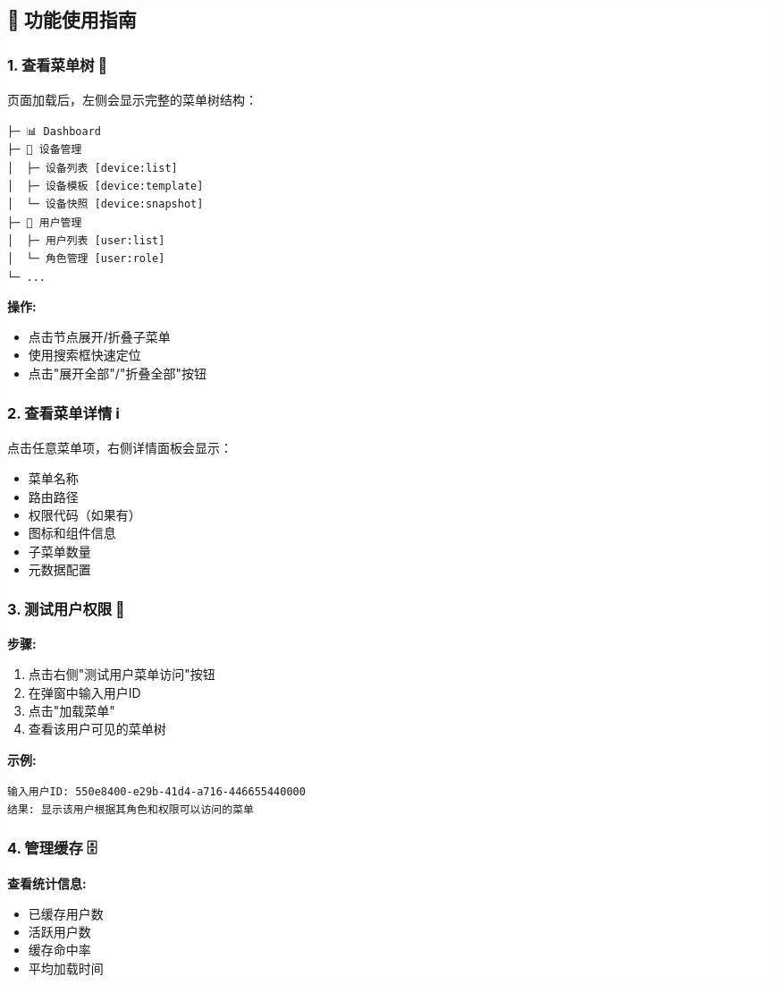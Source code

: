 
## 📖 功能使用指南

### 1. 查看菜单树 🌳

页面加载后，左侧会显示完整的菜单树结构：

```
├─ 📊 Dashboard
├─ 📱 设备管理
│  ├─ 设备列表 [device:list]
│  ├─ 设备模板 [device:template]
│  └─ 设备快照 [device:snapshot]
├─ 👥 用户管理
│  ├─ 用户列表 [user:list]
│  └─ 角色管理 [user:role]
└─ ...
```

**操作:**
- 点击节点展开/折叠子菜单
- 使用搜索框快速定位
- 点击"展开全部"/"折叠全部"按钮

### 2. 查看菜单详情 ℹ️

点击任意菜单项，右侧详情面板会显示：

- 菜单名称
- 路由路径
- 权限代码（如果有）
- 图标和组件信息
- 子菜单数量
- 元数据配置

### 3. 测试用户权限 🧪

**步骤:**

1. 点击右侧"测试用户菜单访问"按钮
2. 在弹窗中输入用户ID
3. 点击"加载菜单"
4. 查看该用户可见的菜单树

**示例:**
```
输入用户ID: 550e8400-e29b-41d4-a716-446655440000
结果: 显示该用户根据其角色和权限可以访问的菜单
```

### 4. 管理缓存 🗄️

**查看统计信息:**
- 已缓存用户数
- 活跃用户数
- 缓存命中率
- 平均加载时间
